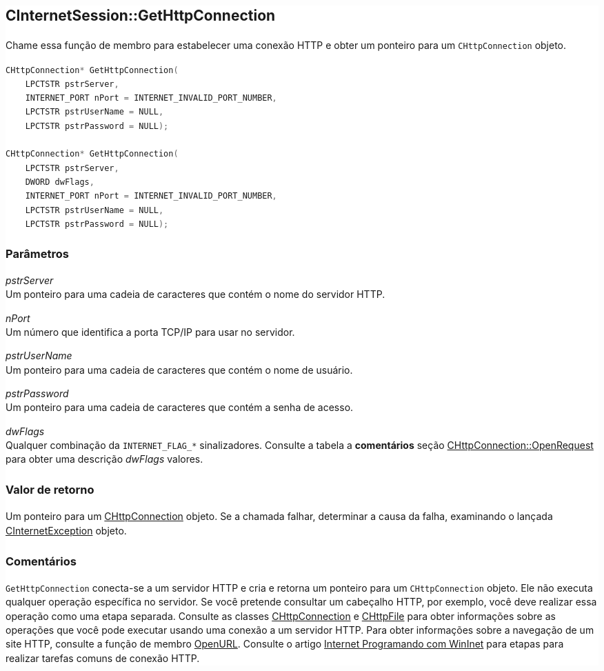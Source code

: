 ## <a name="gethttpconnection"></a>  CInternetSession::GetHttpConnection

Chame essa função de membro para estabelecer uma conexão HTTP e obter um ponteiro para um `CHttpConnection` objeto.

```cpp
CHttpConnection* GetHttpConnection(
    LPCTSTR pstrServer,
    INTERNET_PORT nPort = INTERNET_INVALID_PORT_NUMBER,
    LPCTSTR pstrUserName = NULL,
    LPCTSTR pstrPassword = NULL);

CHttpConnection* GetHttpConnection(
    LPCTSTR pstrServer,
    DWORD dwFlags,
    INTERNET_PORT nPort = INTERNET_INVALID_PORT_NUMBER,
    LPCTSTR pstrUserName = NULL,
    LPCTSTR pstrPassword = NULL);
```

### <a name="parameters"></a>Parâmetros

*pstrServer*<br/>
Um ponteiro para uma cadeia de caracteres que contém o nome do servidor HTTP.

*nPort*<br/>
Um número que identifica a porta TCP/IP para usar no servidor.

*pstrUserName*<br/>
Um ponteiro para uma cadeia de caracteres que contém o nome de usuário.

*pstrPassword*<br/>
Um ponteiro para uma cadeia de caracteres que contém a senha de acesso.

*dwFlags*<br/>
Qualquer combinação da `INTERNET_FLAG_*` sinalizadores. Consulte a tabela a **comentários** seção [CHttpConnection::OpenRequest](../../mfc/reference/chttpconnection-class.md#openrequest) para obter uma descrição *dwFlags* valores.

### <a name="return-value"></a>Valor de retorno

Um ponteiro para um [CHttpConnection](../../mfc/reference/chttpconnection-class.md) objeto. Se a chamada falhar, determinar a causa da falha, examinando o lançada [CInternetException](../../mfc/reference/cinternetexception-class.md) objeto.

### <a name="remarks"></a>Comentários

`GetHttpConnection` conecta-se a um servidor HTTP e cria e retorna um ponteiro para um `CHttpConnection` objeto. Ele não executa qualquer operação específica no servidor. Se você pretende consultar um cabeçalho HTTP, por exemplo, você deve realizar essa operação como uma etapa separada. Consulte as classes [CHttpConnection](../../mfc/reference/chttpconnection-class.md) e [CHttpFile](../../mfc/reference/chttpfile-class.md) para obter informações sobre as operações que você pode executar usando uma conexão a um servidor HTTP. Para obter informações sobre a navegação de um site HTTP, consulte a função de membro [OpenURL](#openurl). Consulte o artigo [Internet Programando com WinInet](../../mfc/win32-internet-extensions-wininet.md) para etapas para realizar tarefas comuns de conexão HTTP.
